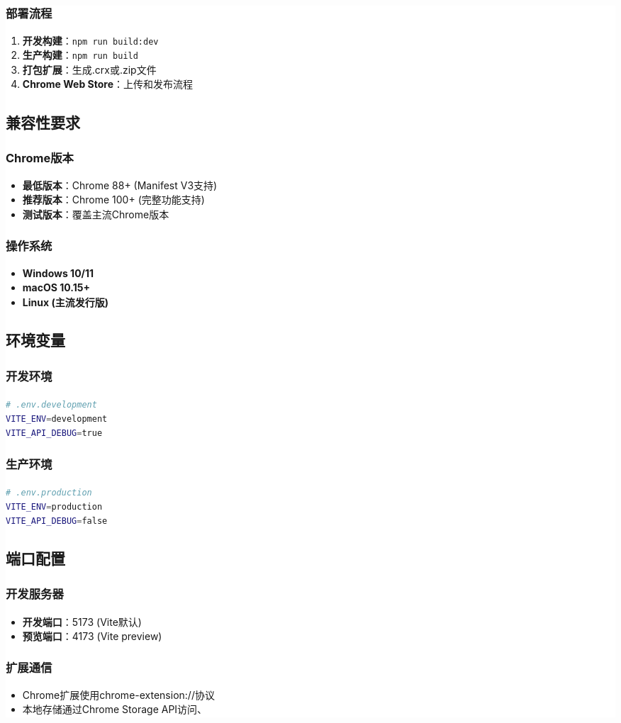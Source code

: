 ### 部署流程
1. **开发构建**：`npm run build:dev`
2. **生产构建**：`npm run build`
3. **打包扩展**：生成.crx或.zip文件
4. **Chrome Web Store**：上传和发布流程

## 兼容性要求

### Chrome版本
- **最低版本**：Chrome 88+ (Manifest V3支持)
- **推荐版本**：Chrome 100+ (完整功能支持)
- **测试版本**：覆盖主流Chrome版本

### 操作系统
- **Windows 10/11**
- **macOS 10.15+**
- **Linux (主流发行版)**

## 环境变量

### 开发环境
```bash
# .env.development
VITE_ENV=development
VITE_API_DEBUG=true
```

### 生产环境
```bash
# .env.production
VITE_ENV=production
VITE_API_DEBUG=false
```

## 端口配置

### 开发服务器
- **开发端口**：5173 (Vite默认)
- **预览端口**：4173 (Vite preview)

### 扩展通信
- Chrome扩展使用chrome-extension://协议
- 本地存储通过Chrome Storage API访问、
